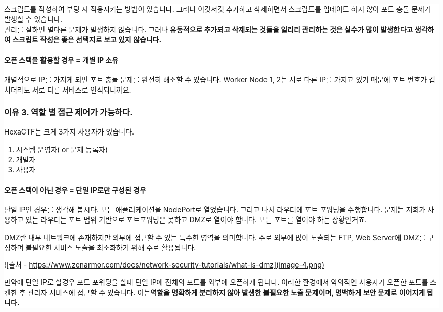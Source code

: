 스크립트를 작성하여 부팅 시 적용시키는 방법이 있습니다. 그러나 이것저것 추가하고 삭제하면서 스크립트를 업데이트 하지 않아 포트 충돌 문제가 발생할 수 있습니다.  
관리를 잘하면 별다른 문제가 발생하지 않습니다. 그러나 **유동적으로 추가되고 삭제되는 것들을 일리리 관리하는 것은 실수가 많이 발생한다고 생각하여 스크립트 작성은 좋은 선택지로 보고 있지 않습니다.**

#### 오픈 스택을 활용할 경우 = 개별 IP 소유

개별적으로 IP를 가지게 되면 포트 충돌 문제를 완전히 해소할 수 있습니다.
Worker Node 1, 2는 서로 다른 IP를 가지고 있기 때문에 포트 번호가 겹치더라도 서로 다른 서비스로 인식되니까요.

### 이유 3. 역할 별 접근 제어가 가능하다.

HexaCTF는 크게 3가지 사용자가 있습니다.

1. 시스템 운영자( or 문제 등록자)
2. 개발자
3. 사용자

#### 오픈 스택이 아닌 경우 = 단일 IP로만 구성된 경우

단일 IP인 경우를 생각해 봅시다.
모든 애플리케이션을 NodePort로 열었습니다. 그리고 나서 라우터에 포트 포워딩을 수행합니다.
문제는 저희가 사용하고 있는 라우터는 포트 범위 기반으로 포트포워딩은 못하고 DMZ로 열어야 합니다. 모든 포트를 열어야 하는 상황인거죠.

DMZ란 내부 네트워크에 존재하지만 외부에 접근할 수 있는 특수한 영역을 의미합니다. 주로 외부에 많이 노출되는 FTP, Web Server에 DMZ를 구성하며 불필요한 서비스 노출을 최소화하기 위해 주로 활용됩니다.

![출처 - https://www.zenarmor.com/docs/network-security-tutorials/what-is-dmz](image-4.png)

만약에 단일 IP로 할경우 포트 포워딩을 할때 단일 IP에 전체의 포트를 외부에 오픈하게 됩니다. 이러한 환경에서 악의적인 사용자가 오픈한 포트를 스캔한 후 관리자 서비스에 접근할 수 있습니다. 이는**역할을 명확하게 분리하지 않아 발생한 불필요한 노출 문제이며, 명백하게 보안 문제로 이어지게 됩니다.**
